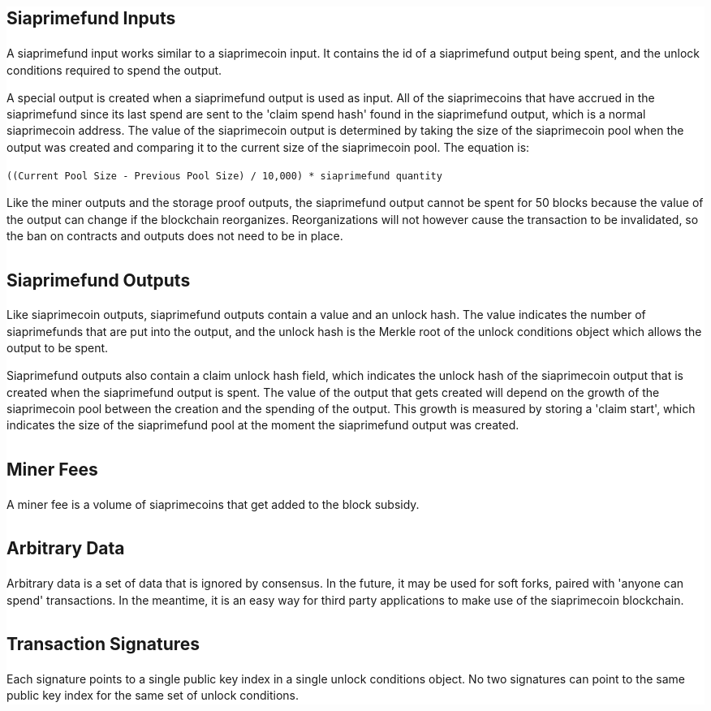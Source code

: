 Siaprimefund Inputs
--------------

A siaprimefund input works similar to a siaprimecoin input. It contains the id of a
siaprimefund output being spent, and the unlock conditions required to spend the
output.

A special output is created when a siaprimefund output is used as input. All of the
siaprimecoins that have accrued in the siaprimefund since its last spend are sent to the
'claim spend hash' found in the siaprimefund output, which is a normal siaprimecoin
address. The value of the siaprimecoin output is determined by taking the size of
the siaprimecoin pool when the output was created and comparing it to the current
size of the siaprimecoin pool. The equation is:

	((Current Pool Size - Previous Pool Size) / 10,000) * siaprimefund quantity

Like the miner outputs and the storage proof outputs, the siaprimefund output cannot
be spent for 50 blocks because the value of the output can change if the
blockchain reorganizes. Reorganizations will not however cause the transaction
to be invalidated, so the ban on contracts and outputs does not need to be in
place.

Siaprimefund Outputs
---------------

Like siaprimecoin outputs, siaprimefund outputs contain a value and an unlock hash. The
value indicates the number of siaprimefunds that are put into the output, and the
unlock hash is the Merkle root of the unlock conditions object which allows the
output to be spent.

Siaprimefund outputs also contain a claim unlock hash field, which indicates the
unlock hash of the siaprimecoin output that is created when the siaprimefund output is
spent. The value of the output that gets created will depend on the growth of
the siaprimecoin pool between the creation and the spending of the output. This
growth is measured by storing a 'claim start', which indicates the size of the
siaprimefund pool at the moment the siaprimefund output was created.

Miner Fees
----------

A miner fee is a volume of siaprimecoins that get added to the block subsidy.

Arbitrary Data
--------------

Arbitrary data is a set of data that is ignored by consensus. In the future, it
may be used for soft forks, paired with 'anyone can spend' transactions. In the
meantime, it is an easy way for third party applications to make use of the
siaprimecoin blockchain.

Transaction Signatures
----------------------

Each signature points to a single public key index in a single unlock
conditions object. No two signatures can point to the same public key index for
the same set of unlock conditions.

